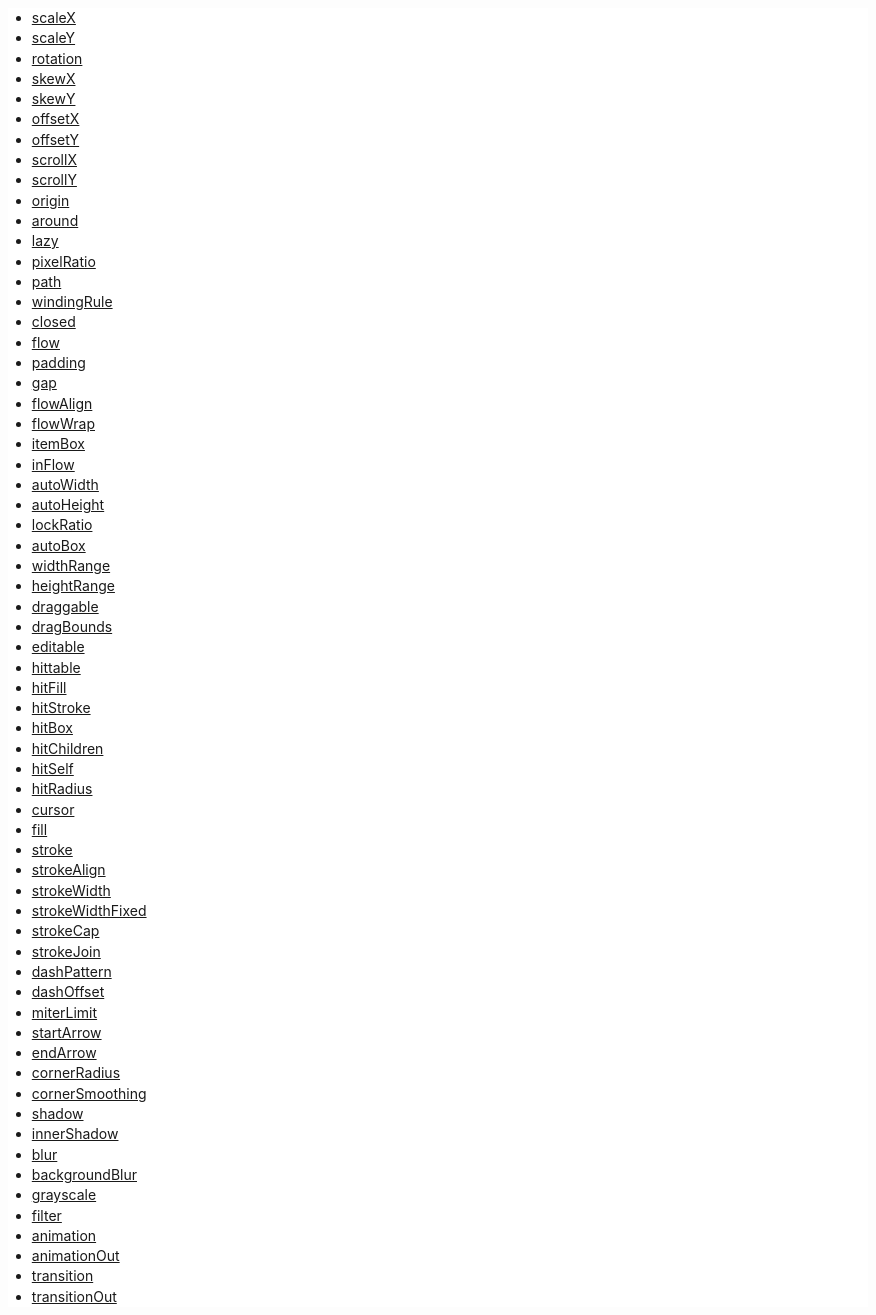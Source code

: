 - [scaleX](Star.md#scalex)
- [scaleY](Star.md#scaley)
- [rotation](Star.md#rotation)
- [skewX](Star.md#skewx)
- [skewY](Star.md#skewy)
- [offsetX](Star.md#offsetx)
- [offsetY](Star.md#offsety)
- [scrollX](Star.md#scrollx)
- [scrollY](Star.md#scrolly)
- [origin](Star.md#origin)
- [around](Star.md#around)
- [lazy](Star.md#lazy)
- [pixelRatio](Star.md#pixelratio)
- [path](Star.md#path)
- [windingRule](Star.md#windingrule)
- [closed](Star.md#closed)
- [flow](Star.md#flow)
- [padding](Star.md#padding)
- [gap](Star.md#gap)
- [flowAlign](Star.md#flowalign)
- [flowWrap](Star.md#flowwrap)
- [itemBox](Star.md#itembox)
- [inFlow](Star.md#inflow)
- [autoWidth](Star.md#autowidth)
- [autoHeight](Star.md#autoheight)
- [lockRatio](Star.md#lockratio)
- [autoBox](Star.md#autobox)
- [widthRange](Star.md#widthrange)
- [heightRange](Star.md#heightrange)
- [draggable](Star.md#draggable)
- [dragBounds](Star.md#dragbounds)
- [editable](Star.md#editable)
- [hittable](Star.md#hittable)
- [hitFill](Star.md#hitfill)
- [hitStroke](Star.md#hitstroke)
- [hitBox](Star.md#hitbox)
- [hitChildren](Star.md#hitchildren)
- [hitSelf](Star.md#hitself)
- [hitRadius](Star.md#hitradius)
- [cursor](Star.md#cursor)
- [fill](Star.md#fill)
- [stroke](Star.md#stroke)
- [strokeAlign](Star.md#strokealign)
- [strokeWidth](Star.md#strokewidth)
- [strokeWidthFixed](Star.md#strokewidthfixed)
- [strokeCap](Star.md#strokecap)
- [strokeJoin](Star.md#strokejoin)
- [dashPattern](Star.md#dashpattern)
- [dashOffset](Star.md#dashoffset)
- [miterLimit](Star.md#miterlimit)
- [startArrow](Star.md#startarrow)
- [endArrow](Star.md#endarrow)
- [cornerRadius](Star.md#cornerradius)
- [cornerSmoothing](Star.md#cornersmoothing)
- [shadow](Star.md#shadow)
- [innerShadow](Star.md#innershadow)
- [blur](Star.md#blur)
- [backgroundBlur](Star.md#backgroundblur)
- [grayscale](Star.md#grayscale)
- [filter](Star.md#filter)
- [animation](Star.md#animation)
- [animationOut](Star.md#animationout)
- [transition](Star.md#transition)
- [transitionOut](Star.md#transitionout)